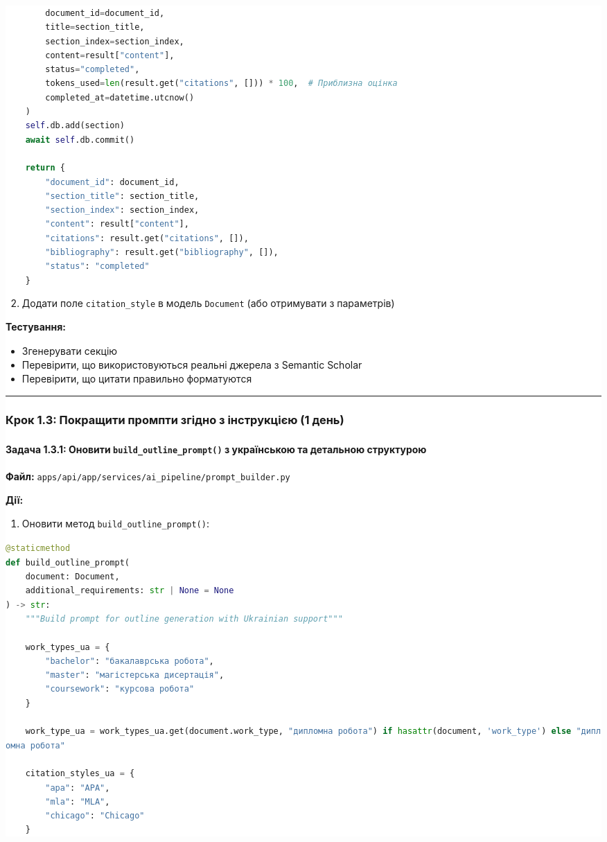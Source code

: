 ```python
        document_id=document_id,
        title=section_title,
        section_index=section_index,
        content=result["content"],
        status="completed",
        tokens_used=len(result.get("citations", [])) * 100,  # Приблизна оцінка
        completed_at=datetime.utcnow()
    )
    self.db.add(section)
    await self.db.commit()
    
    return {
        "document_id": document_id,
        "section_title": section_title,
        "section_index": section_index,
        "content": result["content"],
        "citations": result.get("citations", []),
        "bibliography": result.get("bibliography", []),
        "status": "completed"
    }
```

2. Додати поле `citation_style` в модель `Document` (або отримувати з параметрів)

**Тестування:**
- Згенерувати секцію
- Перевірити, що використовуються реальні джерела з Semantic Scholar
- Перевірити, що цитати правильно форматуются

---

### Крок 1.3: Покращити промпти згідно з інструкцією (1 день)

#### Задача 1.3.1: Оновити `build_outline_prompt()` з українською та детальною структурою

**Файл:** `apps/api/app/services/ai_pipeline/prompt_builder.py`

**Дії:**

1. Оновити метод `build_outline_prompt()`:
```python
@staticmethod
def build_outline_prompt(
    document: Document,
    additional_requirements: str | None = None
) -> str:
    """Build prompt for outline generation with Ukrainian support"""
    
    work_types_ua = {
        "bachelor": "бакалаврська робота",
        "master": "магістерська дисертація",
        "coursework": "курсова робота"
    }
    
    work_type_ua = work_types_ua.get(document.work_type, "дипломна робота") if hasattr(document, 'work_type') else "дипломна робота"
    
    citation_styles_ua = {
        "apa": "APA",
        "mla": "MLA",
        "chicago": "Chicago"
    }
```